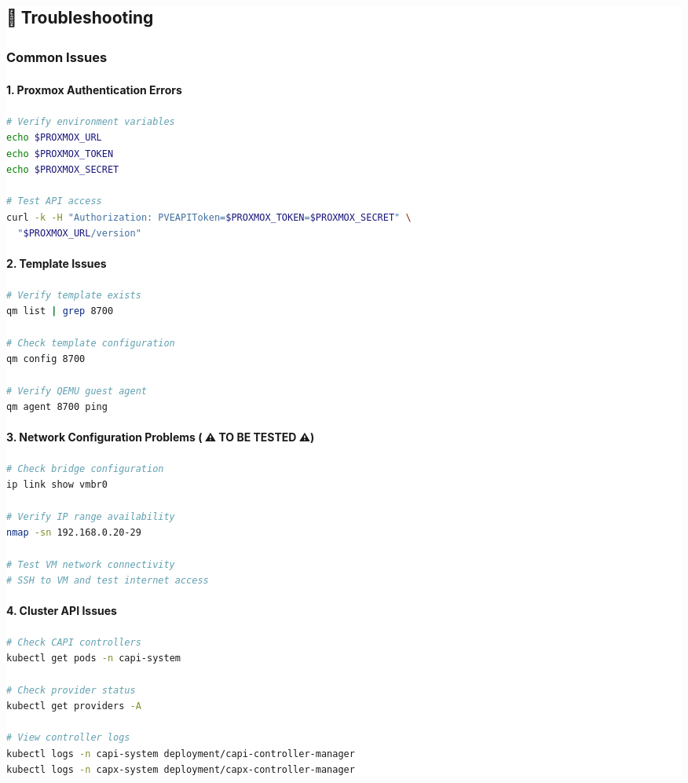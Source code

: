 ## 🔧 Troubleshooting

### Common Issues

#### 1. **Proxmox Authentication Errors**

```bash
# Verify environment variables
echo $PROXMOX_URL
echo $PROXMOX_TOKEN  
echo $PROXMOX_SECRET

# Test API access
curl -k -H "Authorization: PVEAPIToken=$PROXMOX_TOKEN=$PROXMOX_SECRET" \
  "$PROXMOX_URL/version"
```

#### 2. **Template Issues**

```bash
# Verify template exists
qm list | grep 8700

# Check template configuration
qm config 8700

# Verify QEMU guest agent
qm agent 8700 ping
```

#### 3. **Network Configuration Problems** ( ⚠️ TO BE TESTED ⚠️)

```bash
# Check bridge configuration
ip link show vmbr0

# Verify IP range availability
nmap -sn 192.168.0.20-29

# Test VM network connectivity
# SSH to VM and test internet access
```

#### 4. **Cluster API Issues**

```bash
# Check CAPI controllers
kubectl get pods -n capi-system

# Check provider status
kubectl get providers -A

# View controller logs
kubectl logs -n capi-system deployment/capi-controller-manager
kubectl logs -n capx-system deployment/capx-controller-manager
```
